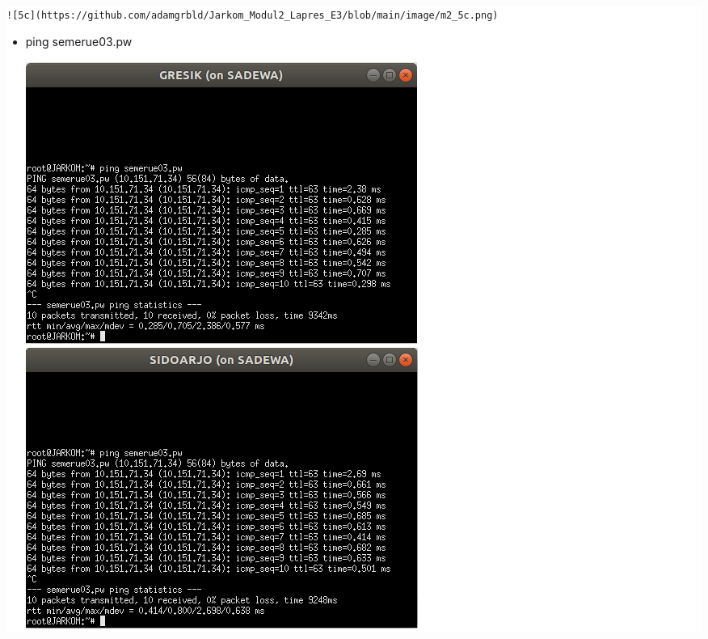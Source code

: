     ![5c](https://github.com/adamgrbld/Jarkom_Modul2_Lapres_E3/blob/main/image/m2_5c.png)
  * ping semerue03.pw
  
    ![5gr](https://github.com/adamgrbld/Jarkom_Modul2_Lapres_E3/blob/main/image/m2_5gr.png)
    ![5sid](https://github.com/adamgrbld/Jarkom_Modul2_Lapres_E3/blob/main/image/m2_5sid.png)
    